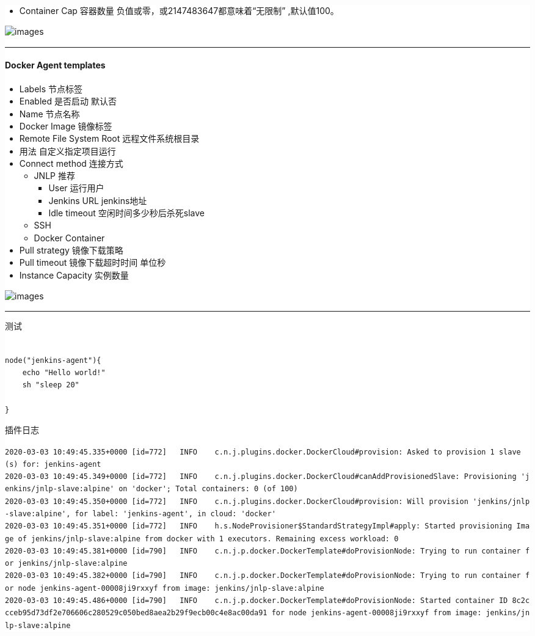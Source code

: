 - Container Cap 容器数量 负值或零，或2147483647都意味着“无限制” ,默认值100。



![images](../images/12.png)



---



#### Docker Agent templates

- Labels 节点标签
- Enabled 是否启动 默认否
- Name 节点名称
- Docker Image 镜像标签
- Remote File System Root  远程文件系统根目录
- 用法 自定义指定项目运行
- Connect method 连接方式
  - JNLP 推荐
    - User  运行用户
    - Jenkins URL jenkins地址
    - Idle timeout 空闲时间多少秒后杀死slave
  - SSH
  - Docker Container
- Pull strategy 镜像下载策略
- Pull timeout 镜像下载超时时间  单位秒
- Instance Capacity 实例数量

![images](../images/11.png)



---



测试

```

node("jenkins-agent"){
    echo "Hello world!"
    sh "sleep 20"
    
}
```



插件日志

```
2020-03-03 10:49:45.335+0000 [id=772]	INFO	c.n.j.plugins.docker.DockerCloud#provision: Asked to provision 1 slave(s) for: jenkins-agent
2020-03-03 10:49:45.349+0000 [id=772]	INFO	c.n.j.plugins.docker.DockerCloud#canAddProvisionedSlave: Provisioning 'jenkins/jnlp-slave:alpine' on 'docker'; Total containers: 0 (of 100)
2020-03-03 10:49:45.350+0000 [id=772]	INFO	c.n.j.plugins.docker.DockerCloud#provision: Will provision 'jenkins/jnlp-slave:alpine', for label: 'jenkins-agent', in cloud: 'docker'
2020-03-03 10:49:45.351+0000 [id=772]	INFO	h.s.NodeProvisioner$StandardStrategyImpl#apply: Started provisioning Image of jenkins/jnlp-slave:alpine from docker with 1 executors. Remaining excess workload: 0
2020-03-03 10:49:45.381+0000 [id=790]	INFO	c.n.j.p.docker.DockerTemplate#doProvisionNode: Trying to run container for jenkins/jnlp-slave:alpine
2020-03-03 10:49:45.382+0000 [id=790]	INFO	c.n.j.p.docker.DockerTemplate#doProvisionNode: Trying to run container for node jenkins-agent-00008ji9rxxyf from image: jenkins/jnlp-slave:alpine
2020-03-03 10:49:45.486+0000 [id=790]	INFO	c.n.j.p.docker.DockerTemplate#doProvisionNode: Started container ID 8c2ccceb95d73df2e706606c280529c050bed8aea2b29f9ecb00c4e8ac00da91 for node jenkins-agent-00008ji9rxxyf from image: jenkins/jnlp-slave:alpine
```